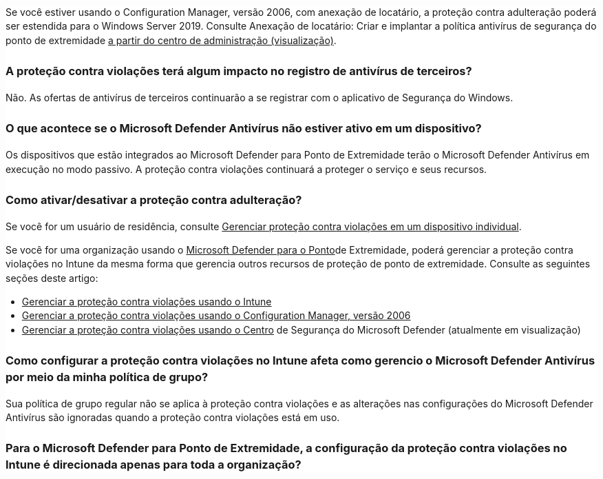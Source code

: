 Se você estiver usando o Configuration Manager, versão 2006, com anexação de locatário, a proteção contra adulteração poderá ser estendida para o Windows Server 2019. Consulte Anexação de locatário: Criar e implantar a política antivírus de segurança do ponto de extremidade [a partir do centro de administração (visualização)](/mem/configmgr/tenant-attach/deploy-antivirus-policy).

### <a name="will-tamper-protection-have-any-impact-on-third-party-antivirus-registration"></a>A proteção contra violações terá algum impacto no registro de antivírus de terceiros?

Não. As ofertas de antivírus de terceiros continuarão a se registrar com o aplicativo de Segurança do Windows.

### <a name="what-happens-if-microsoft-defender-antivirus-is-not-active-on-a-device"></a>O que acontece se o Microsoft Defender Antivírus não estiver ativo em um dispositivo?

Os dispositivos que estão integrados ao Microsoft Defender para Ponto de Extremidade terão o Microsoft Defender Antivírus em execução no modo passivo. A proteção contra violações continuará a proteger o serviço e seus recursos. 

### <a name="how-can-i-turn-tamper-protection-onoff"></a>Como ativar/desativar a proteção contra adulteração?

Se você for um usuário de residência, consulte [Gerenciar proteção contra violações em um dispositivo individual](#manage-tamper-protection-on-an-individual-device).

Se você for uma organização usando o [Microsoft Defender para o Ponto](/microsoft-365/security/defender-endpoint)de Extremidade, poderá gerenciar a proteção contra violações no Intune da mesma forma que gerencia outros recursos de proteção de ponto de extremidade. Consulte as seguintes seções deste artigo: 

- [Gerenciar a proteção contra violações usando o Intune](#manage-tamper-protection-for-your-organization-using-intune)
- [Gerenciar a proteção contra violações usando o Configuration Manager, versão 2006](#manage-tamper-protection-for-your-organization-with-configuration-manager-version-2006)
- [Gerenciar a proteção contra violações usando o Centro](#manage-tamper-protection-for-your-organization-using-the-microsoft-defender-security-center) de Segurança do Microsoft Defender (atualmente em visualização)

### <a name="how-does-configuring-tamper-protection-in-intune-affect-how-i-manage-microsoft-defender-antivirus-through-my-group-policy"></a>Como configurar a proteção contra violações no Intune afeta como gerencio o Microsoft Defender Antivírus por meio da minha política de grupo?

Sua política de grupo regular não se aplica à proteção contra violações e as alterações nas configurações do Microsoft Defender Antivírus são ignoradas quando a proteção contra violações está em uso. 

### <a name="for-microsoft-defender-for-endpoint-is-configuring-tamper-protection-in-intune-targeted-to-the-entire-organization-only"></a>Para o Microsoft Defender para Ponto de Extremidade, a configuração da proteção contra violações no Intune é direcionada apenas para toda a organização?
